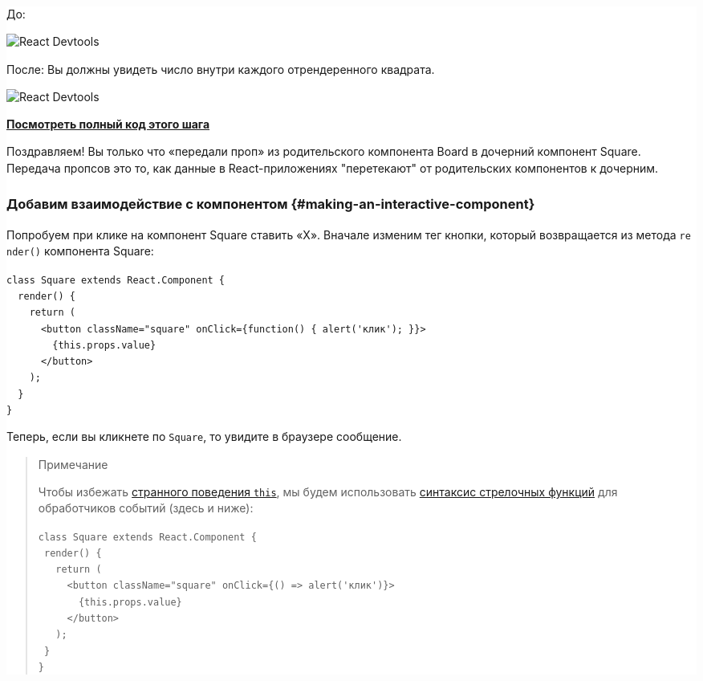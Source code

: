 До:

![React Devtools](../images/tutorial/tictac-empty.png)

После: Вы должны увидеть число внутри каждого отрендеренного квадрата.

![React Devtools](../images/tutorial/tictac-numbers.png)

**[Посмотреть полный код этого шага](https://codepen.io/gaearon/pen/aWWQOG?editors=0010)**

Поздравляем! Вы только что «передали проп» из родительского компонента Board в дочерний компонент Square.
Передача пропсов это то, как данные в React-приложениях "перетекают" от родительских компонентов к дочерним.

### Добавим взаимодействие с компонентом {#making-an-interactive-component}

Попробуем при клике на компонент Square ставить «X».
Вначале изменим тег кнопки, который возвращается из метода `render()` компонента Square:

```javascript{4}
class Square extends React.Component {
  render() {
    return (
      <button className="square" onClick={function() { alert('клик'); }}>
        {this.props.value}
      </button>
    );
  }
}
```

Теперь, если вы кликнете по `Square`, то увидите в браузере сообщение.

>Примечание
>
>Чтобы избежать [странного поведения `this`](https://yehudakatz.com/2011/08/11/understanding-javascript-function-invocation-and-this/), мы будем использовать [синтаксис стрелочных функций](https://developer.mozilla.org/ru/docs/Web/JavaScript/Reference/Functions/Arrow_functions) для обработчиков событий (здесь и ниже):
>
>```javascript{4}
>class Square extends React.Component {
>  render() {
>    return (
>      <button className="square" onClick={() => alert('клик')}>
>        {this.props.value}
>      </button>
>    );
>  }
>}
>```
>
